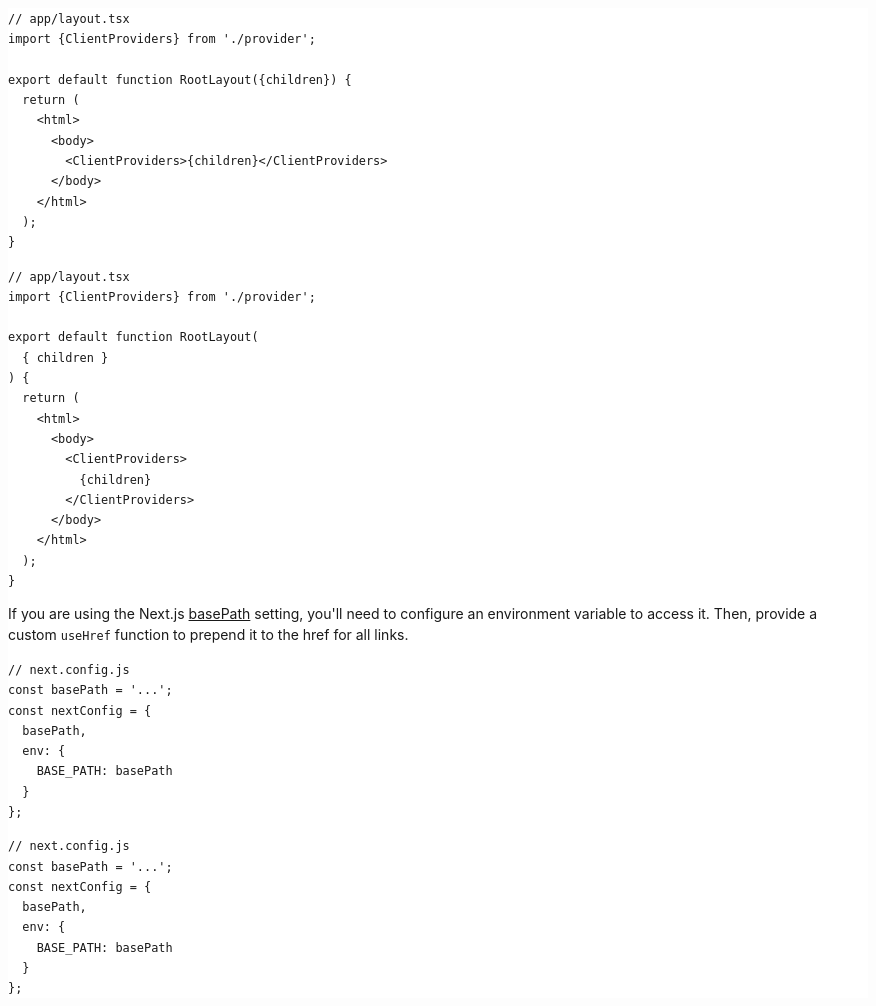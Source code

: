 ```
// app/layout.tsx
import {ClientProviders} from './provider';

export default function RootLayout({children}) {
  return (
    <html>
      <body>
        <ClientProviders>{children}</ClientProviders>
      </body>
    </html>
  );
}
```

```
// app/layout.tsx
import {ClientProviders} from './provider';

export default function RootLayout(
  { children }
) {
  return (
    <html>
      <body>
        <ClientProviders>
          {children}
        </ClientProviders>
      </body>
    </html>
  );
}
```

If you are using the Next.js [basePath](https://nextjs.org/docs/app/api-reference/next-config-js/basePath) setting, you'll need to configure an environment variable to access it. Then, provide a custom `useHref` function to prepend it to the href for all links.

```
// next.config.js
const basePath = '...';
const nextConfig = {
  basePath,
  env: {
    BASE_PATH: basePath
  }
};
```

```
// next.config.js
const basePath = '...';
const nextConfig = {
  basePath,
  env: {
    BASE_PATH: basePath
  }
};
```
